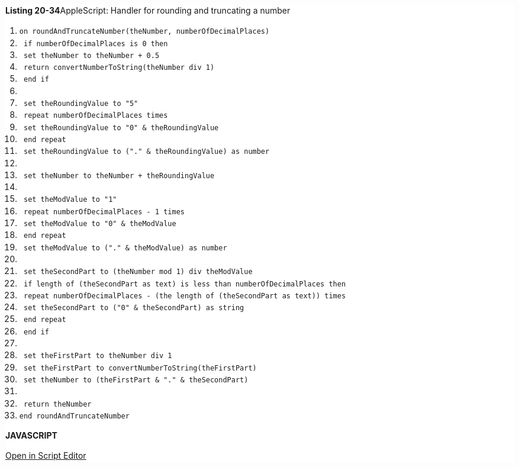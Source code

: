 <a id="//apple_ref/doc/uid/TP40016239-CH47-SW16"></a>
**Listing 20-34**AppleScript: Handler for rounding and truncating a number

1. `on roundAndTruncateNumber(theNumber, numberOfDecimalPlaces)`
2. ` if numberOfDecimalPlaces is 0 then`
3. ` set theNumber to theNumber + 0.5`
4. ` return convertNumberToString(theNumber div 1)`
5. ` end if`
6. ` `
7. ` set theRoundingValue to "5"`
8. ` repeat numberOfDecimalPlaces times`
9. ` set theRoundingValue to "0" & theRoundingValue`
10. ` end repeat`
11. ` set theRoundingValue to ("." & theRoundingValue) as number`
12. ` `
13. ` set theNumber to theNumber + theRoundingValue`
14. ` `
15. ` set theModValue to "1"`
16. ` repeat numberOfDecimalPlaces - 1 times`
17. ` set theModValue to "0" & theModValue`
18. ` end repeat`
19. ` set theModValue to ("." & theModValue) as number`
20. ` `
21. ` set theSecondPart to (theNumber mod 1) div theModValue`
22. ` if length of (theSecondPart as text) is less than numberOfDecimalPlaces then`
23. ` repeat numberOfDecimalPlaces - (the length of (theSecondPart as text)) times`
24. ` set theSecondPart to ("0" & theSecondPart) as string`
25. ` end repeat`
26. ` end if`
27. ` `
28. ` set theFirstPart to theNumber div 1`
29. ` set theFirstPart to convertNumberToString(theFirstPart)`
30. ` set theNumber to (theFirstPart & "." & theSecondPart)`
31. ` `
32. ` return theNumber`
33. `end roundAndTruncateNumber`

**JAVASCRIPT**

[Open in Script Editor](https://developer.apple.com/library/archive/mac-automation-scripting-guide/applescript:/com.apple.scripteditor?action=new&script=function%20roundAndTruncateNumber%28num%2C%20numDecimalPlaces%29%20%7B%0A%20%20%20%20if%20%28numDecimalPlaces%20%3D%3D%3D%200%29%20%7B%0A%20%20%20%20%20%20%20%20num%20%3D%20num%20%2B%200.5%0A%20%20%20%20%20%20%20%20return%20convertNumberToString%28num%20%2F%201%29%0A%20%20%20%20%7D%0A%0A%20%20%20%20var%20roundingValue%20%3D%20%225%22%0A%20%20%20%20for%20%28var%20i%20%3D%200%3B%20i%20%3C%20numDecimalPlaces%3B%20i%2B%2B%29%20%7B%0A%20%20%20%20%20%20%20%20roundingValue%20%3D%20%220%22%20%2B%20roundingValue%0A%20%20%20%20%7D%0A%0A%20%20%20%20roundingValue%20%3D%20Number%28%220.%22%20%2B%20roundingValue%29%0A%20%20%20%20num%20%2B%3D%20roundingValue%0A%0A%20%20%20%20var%20modValue%20%3D%20%221%22%0A%0A%20%20%20%20for%20%28var%20i%20%3D%200%3B%20i%20%3C%20numDecimalPlaces%20-%201%3B%20i%2B%2B%29%20%7B%0A%20%20%20%20%20%20%20%20modValue%20%3D%20%220%22%20%2B%20modValue%0A%20%20%20%20%7D%0A%0A%20%20%20%20modValue%20%3D%20Number%28%220.%22%20%2B%20modValue%29%0A%0A%20%20%20%20var%20secondPart%20%3D%20Math.floor%28%28num%20%25%201%29%20%2F%20modValue%29%0A%20%20%20%20var%20secondPartStringLength%20%3D%20secondPart.toString%28%29.length%0A%0A%20%20%20%20if%20%28secondPartStringLength%20%3C%20numDecimalPlaces%29%20%7B%0A%0A%20%20%20%20%20%20%20%20var%20count%20%3D%20numDecimalPlaces%20-%20secondPartStringLength%0A%0A%20%20%20%20%20%20%20%20for%20%28var%20i%20%3D%200%3B%20i%20%3C%20count%3B%20i%2B%2B%29%20%7B%0A%20%20%20%20%20%20%20%20%20%20%20%20secondPart%20%3D%20%220%22%20%2B%20secondPart%0A%20%20%20%20%20%20%20%20%7D%0A%20%20%20%20%7D%0A%0A%20%20%20%20var%20firstPart%20%3D%20Math.floor%28num%29%0A%20%20%20%20firstPart%20%3D%20convertNumberToString%28firstPart%29%0A%0A%20%20%20%20return%20%60%24%7BfirstPart%7D.%24%7BsecondPart%7D%60%0A%7D)
